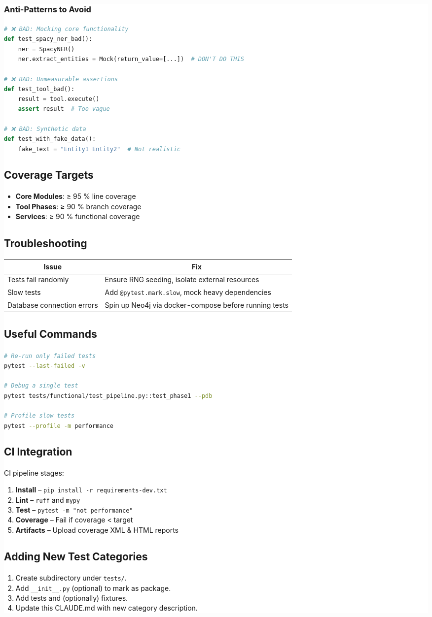 ### **Anti-Patterns to Avoid**
```python
# ❌ BAD: Mocking core functionality
def test_spacy_ner_bad():
    ner = SpacyNER()
    ner.extract_entities = Mock(return_value=[...])  # DON'T DO THIS
    
# ❌ BAD: Unmeasurable assertions  
def test_tool_bad():
    result = tool.execute()
    assert result  # Too vague
    
# ❌ BAD: Synthetic data
def test_with_fake_data():
    fake_text = "Entity1 Entity2"  # Not realistic
```

## Coverage Targets
- **Core Modules**: ≥ 95 % line coverage
- **Tool Phases**: ≥ 90 % branch coverage
- **Services**: ≥ 90 % functional coverage

## Troubleshooting
| Issue | Fix |
|-------|-----|
| Tests fail randomly | Ensure RNG seeding, isolate external resources |
| Slow tests | Add `@pytest.mark.slow`, mock heavy dependencies |
| Database connection errors | Spin up Neo4j via docker-compose before running tests |

## Useful Commands
```bash
# Re-run only failed tests
pytest --last-failed -v

# Debug a single test
pytest tests/functional/test_pipeline.py::test_phase1 --pdb

# Profile slow tests
pytest --profile -m performance
```

## CI Integration
CI pipeline stages:
1. **Install** – `pip install -r requirements-dev.txt`
2. **Lint** – `ruff` and `mypy`
3. **Test** – `pytest -m "not performance"`
4. **Coverage** – Fail if coverage < target
5. **Artifacts** – Upload coverage XML & HTML reports

## Adding New Test Categories
1. Create subdirectory under `tests/`.
2. Add `__init__.py` (optional) to mark as package.
3. Add tests and (optionally) fixtures.
4. Update this CLAUDE.md with new category description. 